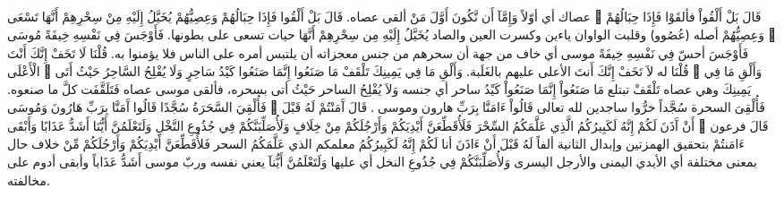 عصاك أي أوّلاً
وَإِمَّآ أَن نَّكُونَ أَوَّلَ مَنْ ألقى
عصاه.
قَالَ بَلْ أَلْقُوا فَإِذَا حِبَالُهُمْ وَعِصِيُّهُمْ يُخَيَّلُ إِلَيْهِ مِنْ سِحْرِهِمْ أَنَّهَا تَسْعَى

قَالَ بَلْ أَلْقُواْ
فألقَوْا
فَإِذَا حِبَالُهُمْ وَعِصِيُّهُمْ
أصله (عُصُوو) وقلبت الواوان ياءين وكسرت العين والصاد
يُخَيَّلُ إِلَيْهِ مِن سِحْرِهِمْ أَنَّهَا
حيات
تسعى
على بطونها.
فَأَوْجَسَ فِي نَفْسِهِ خِيفَةً مُوسَى

فَأَوْجَسَ
أحسّ
فِي نَفْسِهِ خِيفَةً موسى
أي خاف من جهة أن سحرهم من جنس معجزاته أن يلتبس أمره على الناس فلا يؤمنوا به.
قُلْنَا لَا تَخَفْ إِنَّكَ أَنْتَ الْأَعْلَى

قُلْنَا
له
لاَ تَخَفْ إِنَّكَ أَنتَ الأعلى
عليهم بالغَلَبة.
وَأَلْقِ مَا فِي يَمِينِكَ تَلْقَفْ مَا صَنَعُوا إِنَّمَا صَنَعُوا كَيْدُ سَاحِرٍ وَلَا يُفْلِحُ السَّاحِرُ حَيْثُ أَتَى

وَأَلْقِ مَا فِي يَمِينِكَ
وهي عصاه
تَلْقَفْ
تبتلع
مَا صَنَعُواْ إِنَّمَا صَنَعُواْ كَيْدُ ساحر
أي جنسه
وَلاَ يُفْلِحُ الساحر حَيْثُ أتى
بسحره، فألقى موسى عصاه فَتَلَقَّفَت كلَّ ما صنعوه.
فَأُلْقِيَ السَّحَرَةُ سُجَّدًا قَالُوا آَمَنَّا بِرَبِّ هَارُونَ وَمُوسَى

فَأُلْقِىَ السحرة سُجَّداً
خرُّوا ساجدين لله تعالى
قَالُواْ ءَامَنَّا بِرَبِّ هارون وموسى
.
قَالَ آَمَنْتُمْ لَهُ قَبْلَ أَنْ آَذَنَ لَكُمْ إِنَّهُ لَكَبِيرُكُمُ الَّذِي عَلَّمَكُمُ السِّحْرَ فَلَأُقَطِّعَنَّ أَيْدِيَكُمْ وَأَرْجُلَكُمْ مِنْ خِلَافٍ وَلَأُصَلِّبَنَّكُمْ فِي جُذُوعِ النَّخْلِ وَلَتَعْلَمُنَّ أَيُّنَا أَشَدُّ عَذَابًا وَأَبْقَى

قَالَ
فرعون
ءَامَنتُمْ
بتحقيق الهمزتين وإبدال الثانية ألفاً
لَهُ قَبْلَ أَنْ ءَاذَنَ
أنا
لَكُمْ إِنَّهُ لَكَبِيرُكُمُ
معلمكم
الذي عَلَّمَكُمُ السحر فَلأُقَطِّعَنَّ أَيْدِيَكُمْ وَأَرْجُلَكُمْ مِّنْ خلاف
حال بمعنى مختلفة أي الأيدي اليمنى والأرجل اليسرى
وَلأُصَلِّبَنَّكُمْ فِي جُذُوعِ النخل
أي عليها
وَلَتَعْلَمُنَّ أَيُّنآ
يعني نفسه وربّ موسى
أَشَدُّ عَذَاباً وأبقى
أدوم على مخالفته.